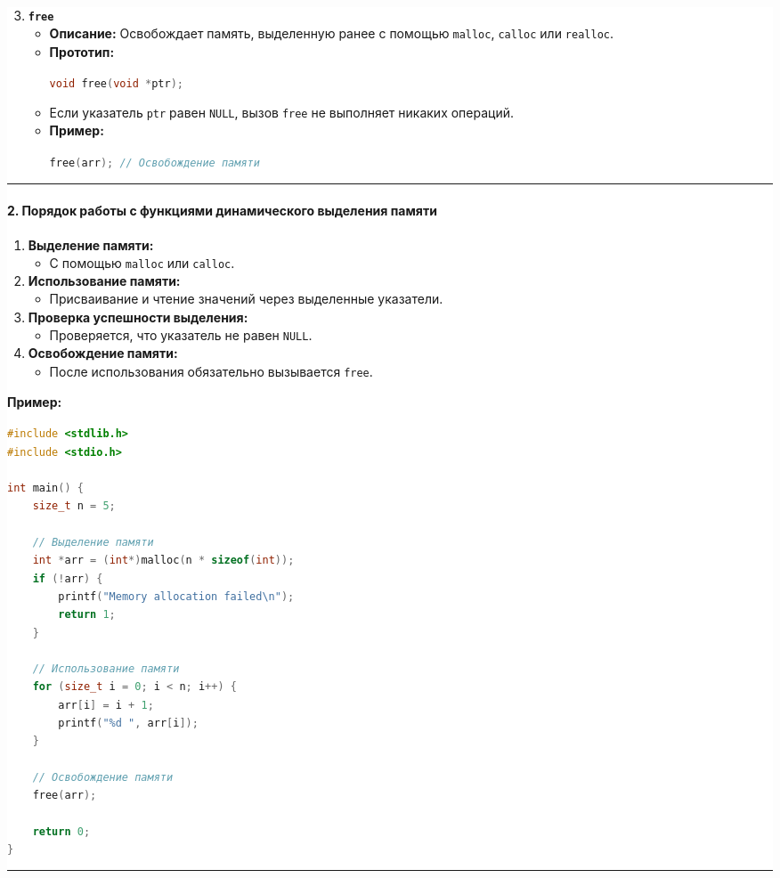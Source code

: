 3. **`free`**
   - **Описание:** Освобождает память, выделенную ранее с помощью `malloc`, `calloc` или `realloc`.
   - **Прототип:**
     ```c
     void free(void *ptr);
     ```
   - Если указатель `ptr` равен `NULL`, вызов `free` не выполняет никаких операций.
   - **Пример:**
     ```c
     free(arr); // Освобождение памяти
     ```

---

#### **2. Порядок работы с функциями динамического выделения памяти**

1. **Выделение памяти:**
   - С помощью `malloc` или `calloc`.
2. **Использование памяти:**
   - Присваивание и чтение значений через выделенные указатели.
3. **Проверка успешности выделения:**
   - Проверяется, что указатель не равен `NULL`.
4. **Освобождение памяти:**
   - После использования обязательно вызывается `free`.

**Пример:**
```c
#include <stdlib.h>
#include <stdio.h>

int main() {
    size_t n = 5;

    // Выделение памяти
    int *arr = (int*)malloc(n * sizeof(int));
    if (!arr) {
        printf("Memory allocation failed\n");
        return 1;
    }

    // Использование памяти
    for (size_t i = 0; i < n; i++) {
        arr[i] = i + 1;
        printf("%d ", arr[i]);
    }

    // Освобождение памяти
    free(arr);

    return 0;
}
```

---